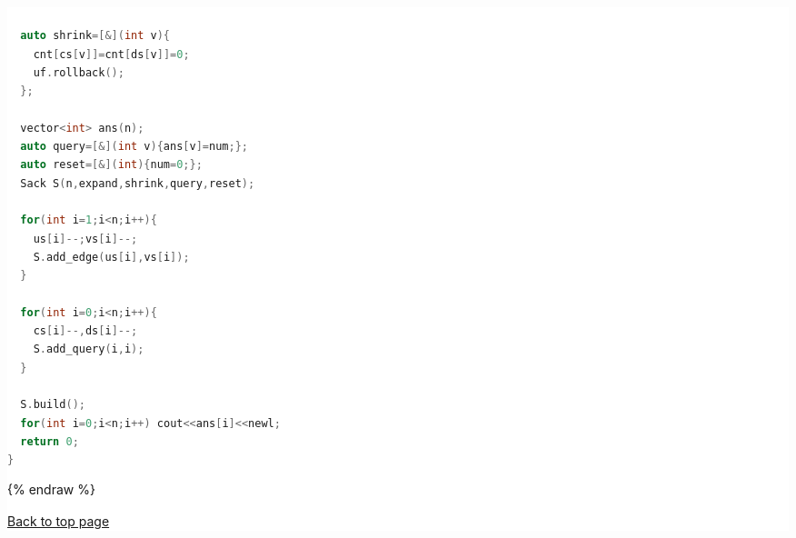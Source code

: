 ```cpp

  auto shrink=[&](int v){
    cnt[cs[v]]=cnt[ds[v]]=0;
    uf.rollback();
  };

  vector<int> ans(n);
  auto query=[&](int v){ans[v]=num;};
  auto reset=[&](int){num=0;};
  Sack S(n,expand,shrink,query,reset);

  for(int i=1;i<n;i++){
    us[i]--;vs[i]--;
    S.add_edge(us[i],vs[i]);
  }

  for(int i=0;i<n;i++){
    cs[i]--,ds[i]--;
    S.add_query(i,i);
  }

  S.build();
  for(int i=0;i<n;i++) cout<<ans[i]<<newl;
  return 0;
}

```
{% endraw %}

<a href="../../../index.html">Back to top page</a>


